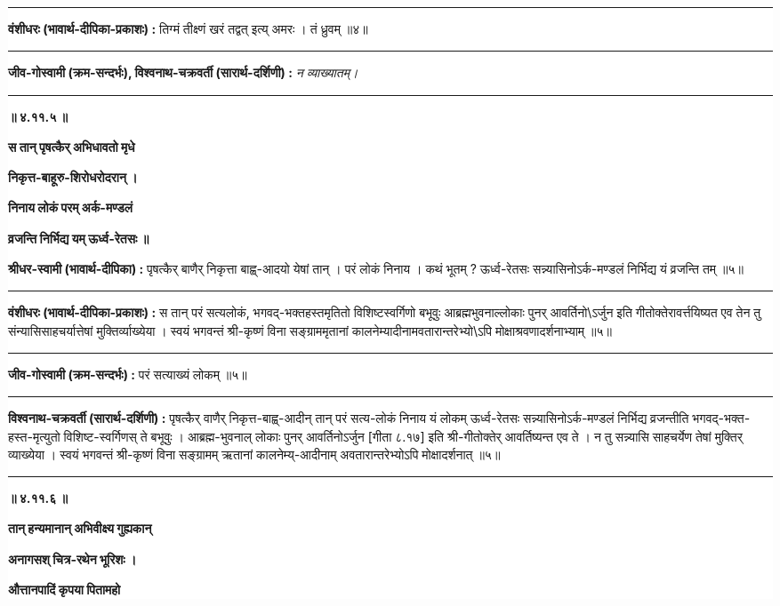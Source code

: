 
______


**वंशीधरः (भावार्थ-दीपिका-प्रकाशः) :** तिग्मं तीक्ष्णं खरं तद्वत् इत्य् अमरः । तं ध्रुवम् ॥४॥


______


**जीव-गोस्वामी (क्रम-सन्दर्भः), विश्वनाथ-चक्रवर्ती (सारार्थ-दर्शिणी) :** *न व्याख्यातम्।*


______


**॥ ४.११.५ ॥**

**स तान् पृषत्कैर् अभिधावतो मृधे**

**निकृत्त-बाहूरु-शिरोधरोदरान् ।**

**निनाय लोकं परम् अर्क-मण्डलं**

**व्रजन्ति निर्भिद्य यम् ऊर्ध्व-रेतसः ॥**

**श्रीधर-स्वामी (भावार्थ-दीपिका) :** पृषत्कैर् बाणैर् निकृत्ता बाह्व्-आदयो येषां तान् । परं लोकं निनाय । कथं भूतम् ? ऊर्ध्व-रेतसः सन्न्यासिनोऽर्क-मण्डलं निर्भिद्य यं व्रजन्ति तम् ॥५॥


______


**वंशीधरः (भावार्थ-दीपिका-प्रकाशः) :** स तान् परं सत्यलोकं, भगवद्-भक्तहस्तमृतितो विशिष्टस्वर्गिणो बभूवुः आब्रह्मभुवनाल्लोकाः पुनर् आवर्तिनो\ऽर्जुन इति गीतोक्तेरावर्त्तयिष्यत एव तेन तु संन्यासिसाहचर्यात्तेषां मुक्तिर्व्याख्येया । स्वयं भगवन्तं श्री-कृष्णं विना सङ्ग्राममृतानां कालनेम्यादीनामवतारान्तरेभ्यो\ऽपि मोक्षाश्रवणादर्शनाभ्याम् ॥५॥


______


**जीव-गोस्वामी (क्रम-सन्दर्भः) :** परं सत्याख्यं लोकम् ॥५॥


______


**विश्वनाथ-चक्रवर्ती (सारार्थ-दर्शिणी) :** पृषत्कैर् वाणैर् निकृत्त-बाह्व्-आदीन् तान् परं सत्य-लोकं निनाय यं लोकम् ऊर्ध्व-रेतसः सन्न्यासिनोऽर्क-मण्डलं निर्भिद्य व्रजन्तीति भगवद्-भक्त-हस्त-मृत्युतो विशिष्ट-स्वर्गिणस् ते बभूवुः । आब्रह्म-भुवनाल् लोकाः पुनर् आवर्तिनोऽर्जुन \[गीता ८.१७\] इति श्री-गीतोक्तेर् आवर्तिष्यन्त एव ते । न तु सन्न्यासि साहचर्येण तेषां मुक्तिर् व्याख्येया । स्वयं भगवन्तं श्री-कृष्णं विना सङ्ग्रामम् ऋतानां कालनेम्य्-आदीनाम् अवतारान्तरेभ्योऽपि मोक्षादर्शनात् ॥५॥


______


**॥ ४.११.६ ॥**

**तान् हन्यमानान् अभिवीक्ष्य गुह्यकान्**

**अनागसश् चित्र-रथेन भूरिशः ।**

**औत्तानपादिं कृपया पितामहो**
